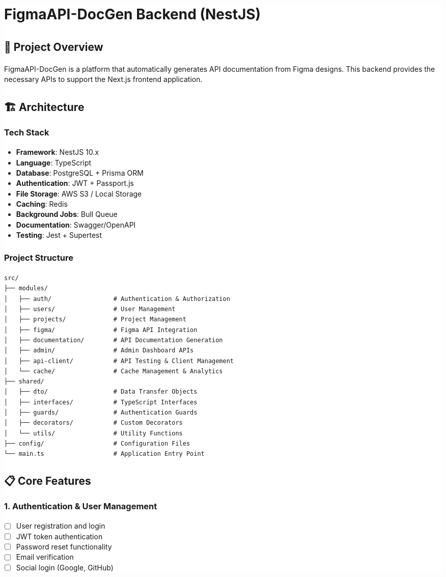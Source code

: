 # FigmaAPI-DocGen Backend (NestJS)

## 🎯 Project Overview

FigmaAPI-DocGen is a platform that automatically generates API documentation from Figma designs. This backend provides the necessary APIs to support the Next.js frontend application.

## 🏗️ Architecture

### Tech Stack
- **Framework**: NestJS 10.x
- **Language**: TypeScript
- **Database**: PostgreSQL + Prisma ORM
- **Authentication**: JWT + Passport.js
- **File Storage**: AWS S3 / Local Storage
- **Caching**: Redis
- **Background Jobs**: Bull Queue
- **Documentation**: Swagger/OpenAPI
- **Testing**: Jest + Supertest

### Project Structure
```
src/
├── modules/
│   ├── auth/                 # Authentication & Authorization
│   ├── users/                # User Management
│   ├── projects/             # Project Management
│   ├── figma/                # Figma API Integration
│   ├── documentation/        # API Documentation Generation
│   ├── admin/                # Admin Dashboard APIs
│   ├── api-client/           # API Testing & Client Management
│   └── cache/                # Cache Management & Analytics
├── shared/
│   ├── dto/                  # Data Transfer Objects
│   ├── interfaces/           # TypeScript Interfaces
│   ├── guards/               # Authentication Guards
│   ├── decorators/           # Custom Decorators
│   └── utils/                # Utility Functions
├── config/                   # Configuration Files
└── main.ts                   # Application Entry Point
```

## 📋 Core Features

### 1. Authentication & User Management
- [ ] User registration and login
- [ ] JWT token authentication
- [ ] Password reset functionality
- [ ] Email verification
- [ ] Social login (Google, GitHub)
